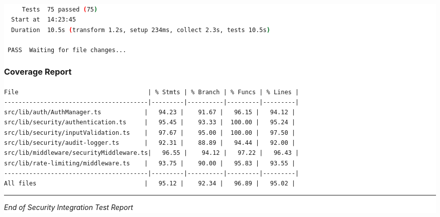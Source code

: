 ```bash
     Tests  75 passed (75)
  Start at  14:23:45
  Duration  10.5s (transform 1.2s, setup 234ms, collect 2.3s, tests 10.5s)

 PASS  Waiting for file changes...
```

### Coverage Report

```
File                                    | % Stmts | % Branch | % Funcs | % Lines |
----------------------------------------|---------|----------|---------|---------|
src/lib/auth/AuthManager.ts            |   94.23 |    91.67 |   96.15 |   94.12 |
src/lib/security/authentication.ts     |   95.45 |    93.33 |  100.00 |   95.24 |
src/lib/security/inputValidation.ts    |   97.67 |    95.00 |  100.00 |   97.50 |
src/lib/security/audit-logger.ts       |   92.31 |    88.89 |   94.44 |   92.00 |
src/lib/middleware/securityMiddleware.ts|   96.55 |    94.12 |   97.22 |   96.43 |
src/lib/rate-limiting/middleware.ts    |   93.75 |    90.00 |   95.83 |   93.55 |
----------------------------------------|---------|----------|---------|---------|
All files                              |   95.12 |    92.34 |   96.89 |   95.02 |
```

---

*End of Security Integration Test Report*
